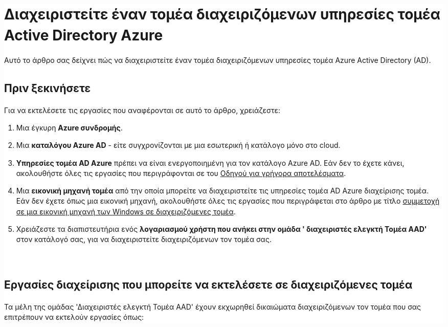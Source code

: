 <properties
    pageTitle="Azure υπηρεσίες τομέα Active Directory: Διαχείριση διαχειριζόμενων τομέα | Microsoft Azure"
    description="Διαχειριστείτε υπηρεσίες τομέα Active Directory Azure διαχειριζόμενων τομείς"
    services="active-directory-ds"
    documentationCenter=""
    authors="mahesh-unnikrishnan"
    manager="stevenpo"
    editor="curtand"/>

<tags
    ms.service="active-directory-ds"
    ms.workload="identity"
    ms.tgt_pltfrm="na"
    ms.devlang="na"
    ms.topic="article"
    ms.date="10/02/2016"
    ms.author="maheshu"/>

# <a name="administer-an-azure-active-directory-domain-services-managed-domain"></a>Διαχειριστείτε έναν τομέα διαχειριζόμενων υπηρεσίες τομέα Active Directory Azure
Αυτό το άρθρο σας δείχνει πώς να διαχειριστείτε έναν τομέα διαχειριζόμενων υπηρεσίες τομέα Azure Active Directory (AD).


## <a name="before-you-begin"></a>Πριν ξεκινήσετε
Για να εκτελέσετε τις εργασίες που αναφέρονται σε αυτό το άρθρο, χρειάζεστε:

1. Μια έγκυρη **Azure συνδρομής**.

2. Μια **καταλόγου Azure AD** - είτε συγχρονίζονται με μια εσωτερική ή κατάλογο μόνο στο cloud.

3. **Υπηρεσίες τομέα AD Azure** πρέπει να είναι ενεργοποιημένη για τον κατάλογο Azure AD. Εάν δεν το έχετε κάνει, ακολουθήστε όλες τις εργασίες που περιγράφονται σε του [Οδηγού για γρήγορα αποτελέσματα](./active-directory-ds-getting-started.md).

4. Μια **εικονική μηχανή τομέα** από την οποία μπορείτε να διαχειριστείτε τις υπηρεσίες τομέα AD Azure διαχείρισης τομέα. Εάν δεν έχετε όπως μια εικονική μηχανή, ακολουθήστε όλες τις εργασίες που περιγράφεται στο άρθρο με τίτλο [συμμετοχή σε μια εικονική μηχανή των Windows σε διαχειριζόμενες τομέα](./active-directory-ds-admin-guide-join-windows-vm.md).

5. Χρειάζεστε τα διαπιστευτήρια ενός **λογαριασμού χρήστη που ανήκει στην ομάδα ' διαχειριστές ελεγκτή Τομέα AAD'** στον κατάλογό σας, για να διαχειριστείτε διαχειριζόμενων τον τομέα σας.

<br>


## <a name="administrative-tasks-you-can-perform-on-a-managed-domain"></a>Εργασίες διαχείρισης που μπορείτε να εκτελέσετε σε διαχειριζόμενες τομέα
Τα μέλη της ομάδας 'Διαχειριστές ελεγκτή Τομέα AAD' έχουν εκχωρηθεί δικαιώματα διαχειριζόμενων τον τομέα που σας επιτρέπουν να εκτελούν εργασίες όπως:
